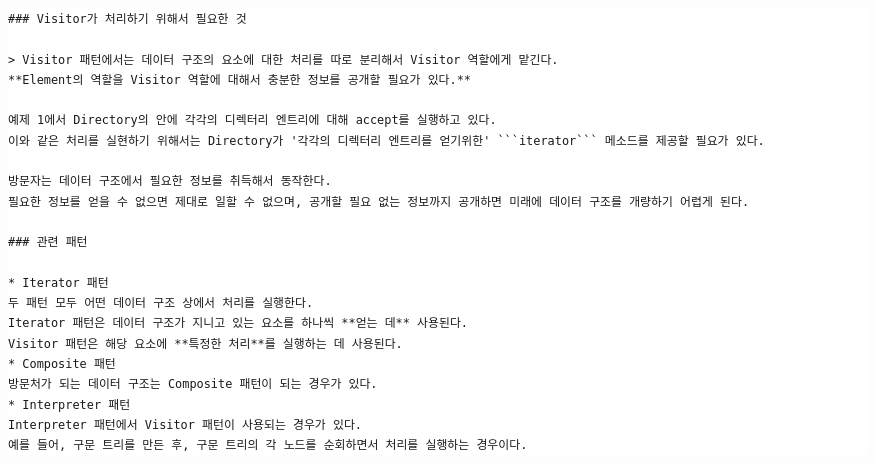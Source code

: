 ```
### Visitor가 처리하기 위해서 필요한 것  

> Visitor 패턴에서는 데이터 구조의 요소에 대한 처리를 따로 분리해서 Visitor 역할에게 맡긴다.  
**Element의 역할을 Visitor 역할에 대해서 충분한 정보를 공개할 필요가 있다.**  

예제 1에서 Directory의 안에 각각의 디렉터리 엔트리에 대해 accept를 실행하고 있다.  
이와 같은 처리를 실현하기 위해서는 Directory가 '각각의 디렉터리 엔트리를 얻기위한' ```iterator``` 메소드를 제공할 필요가 있다.  

방문자는 데이터 구조에서 필요한 정보를 취득해서 동작한다.  
필요한 정보를 얻을 수 없으면 제대로 일할 수 없으며, 공개할 필요 없는 정보까지 공개하면 미래에 데이터 구조를 개량하기 어렵게 된다.  

### 관련 패턴

* Iterator 패턴  
두 패턴 모두 어떤 데이터 구조 상에서 처리를 실행한다.  
Iterator 패턴은 데이터 구조가 지니고 있는 요소를 하나씩 **얻는 데** 사용된다.  
Visitor 패턴은 해당 요소에 **특정한 처리**를 실행하는 데 사용된다.    
* Composite 패턴  
방문처가 되는 데이터 구조는 Composite 패턴이 되는 경우가 있다. 
* Interpreter 패턴
Interpreter 패턴에서 Visitor 패턴이 사용되는 경우가 있다.  
예를 들어, 구문 트리를 만든 후, 구문 트리의 각 노드를 순회하면서 처리를 실행하는 경우이다.  